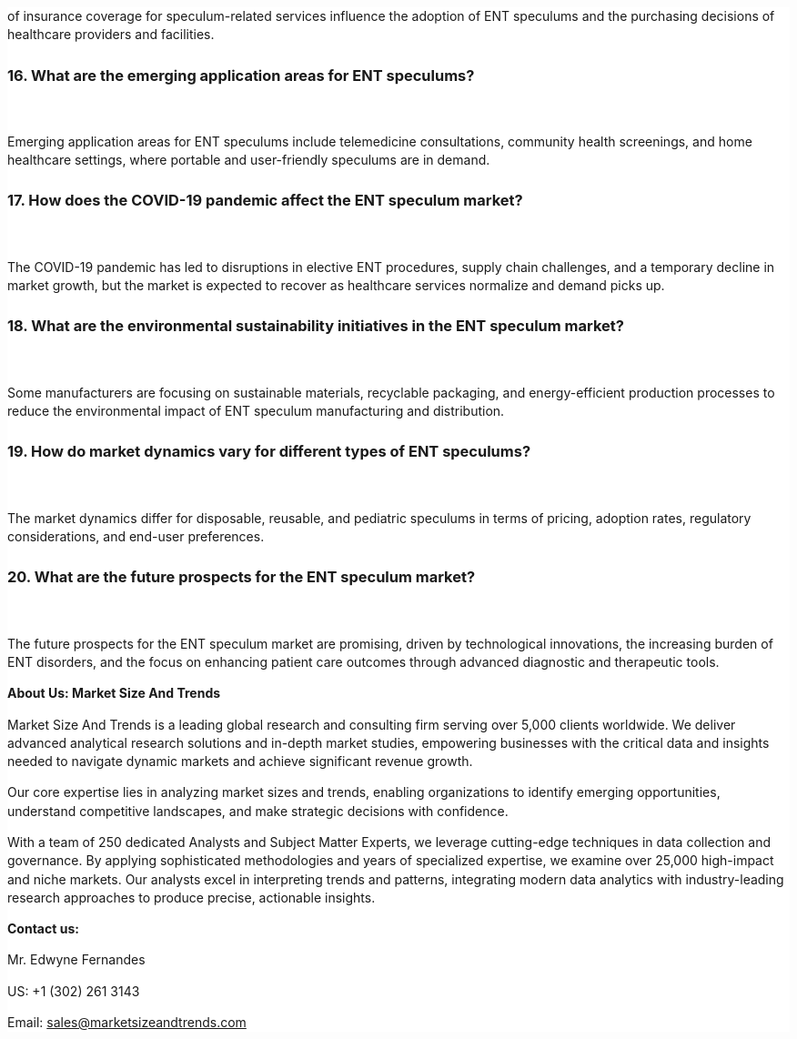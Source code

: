 of insurance coverage for speculum-related services influence the adoption of ENT speculums and the purchasing decisions of healthcare providers and facilities.</p><h3>16. What are the emerging application areas for ENT speculums?</h3><p>&nbsp;</p><p>Emerging application areas for ENT speculums include telemedicine consultations, community health screenings, and home healthcare settings, where portable and user-friendly speculums are in demand.</p><h3>17. How does the COVID-19 pandemic affect the ENT speculum market?</h3><p>&nbsp;</p><p>The COVID-19 pandemic has led to disruptions in elective ENT procedures, supply chain challenges, and a temporary decline in market growth, but the market is expected to recover as healthcare services normalize and demand picks up.</p><h3>18. What are the environmental sustainability initiatives in the ENT speculum market?</h3><p>&nbsp;</p><p>Some manufacturers are focusing on sustainable materials, recyclable packaging, and energy-efficient production processes to reduce the environmental impact of ENT speculum manufacturing and distribution.</p><h3>19. How do market dynamics vary for different types of ENT speculums?</h3><p>&nbsp;</p><p>The market dynamics differ for disposable, reusable, and pediatric speculums in terms of pricing, adoption rates, regulatory considerations, and end-user preferences.</p><h3>20. What are the future prospects for the ENT speculum market?</h3><p>&nbsp;</p><p>The future prospects for the ENT speculum market are promising, driven by technological innovations, the increasing burden of ENT disorders, and the focus on enhancing patient care outcomes through advanced diagnostic and therapeutic tools.</p></body></html></p><p><strong>About Us:&nbsp;Market Size And Trends</strong></p><p>Market Size And Trends&nbsp;is a leading global research and consulting firm serving over 5,000 clients worldwide. We deliver advanced analytical research solutions and in-depth market studies, empowering businesses with the critical data and insights needed to navigate dynamic markets and achieve significant revenue growth.</p><p>Our core expertise lies in analyzing market sizes and trends, enabling organizations to identify emerging opportunities, understand competitive landscapes, and make strategic decisions with confidence.</p><p>With a team of 250 dedicated Analysts and Subject Matter Experts, we leverage cutting-edge techniques in data collection and governance. By applying sophisticated methodologies and years of specialized expertise, we examine over 25,000 high-impact and niche markets. Our analysts excel in interpreting trends and patterns, integrating modern data analytics with industry-leading research approaches to produce precise, actionable insights.</p><p><strong>Contact us:</strong></p><p>Mr. Edwyne Fernandes</p><p>US: +1 (302) 261 3143</p><p>Email: <a href="mailto:sales@marketsizeandtrends.com">sales@marketsizeandtrends.com</a>&nbsp;</p>
